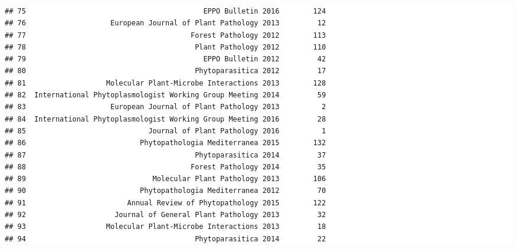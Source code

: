     ## 75                                          EPPO Bulletin 2016        124
    ## 76                    European Journal of Plant Pathology 2013         12
    ## 77                                       Forest Pathology 2012        113
    ## 78                                        Plant Pathology 2012        110
    ## 79                                          EPPO Bulletin 2012         42
    ## 80                                        Phytoparasitica 2012         17
    ## 81                   Molecular Plant-Microbe Interactions 2013        128
    ## 82  International Phytoplasmologist Working Group Meeting 2014         59
    ## 83                    European Journal of Plant Pathology 2013          2
    ## 84  International Phytoplasmologist Working Group Meeting 2016         28
    ## 85                             Journal of Plant Pathology 2016          1
    ## 86                           Phytopathologia Mediterranea 2015        132
    ## 87                                        Phytoparasitica 2014         37
    ## 88                                       Forest Pathology 2014         35
    ## 89                              Molecular Plant Pathology 2013        106
    ## 90                           Phytopathologia Mediterranea 2012         70
    ## 91                        Annual Review of Phytopathology 2015        122
    ## 92                     Journal of General Plant Pathology 2013         32
    ## 93                   Molecular Plant-Microbe Interactions 2013         18
    ## 94                                        Phytoparasitica 2014         22